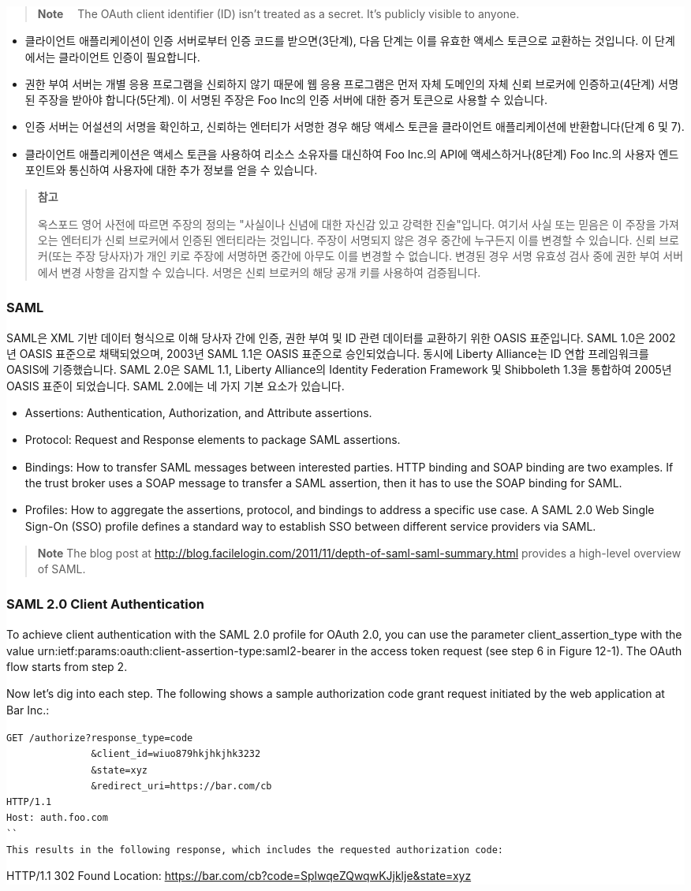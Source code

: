 > **Note**
> The OAuth client identifier (ID) isn’t treated as a secret. It’s publicly visible to anyone.

- 클라이언트 애플리케이션이 인증 서버로부터 인증 코드를 받으면(3단계), 다음 단계는 이를 유효한 액세스 토큰으로 교환하는 것입니다. 이 단계에서는 클라이언트 인증이 필요합니다.

- 권한 부여 서버는 개별 응용 프로그램을 신뢰하지 않기 때문에 웹 응용 프로그램은 먼저 자체 도메인의 자체 신뢰 브로커에 인증하고(4단계) 서명된 주장을 받아야 합니다(5단계). 이 서명된 주장은 Foo Inc의 인증 서버에 대한 증거 토큰으로 사용할 수 있습니다.

- 인증 서버는 어설션의 서명을 확인하고, 신뢰하는 엔터티가 서명한 경우 해당 액세스 토큰을 클라이언트 애플리케이션에 반환합니다(단계 6 및 7).

- 클라이언트 애플리케이션은 액세스 토큰을 사용하여 리소스 소유자를 대신하여 Foo Inc.의 API에 액세스하거나(8단계) Foo Inc.의 사용자 엔드포인트와 통신하여 사용자에 대한 추가 정보를 얻을 수 있습니다.

> **참고**
>
> 옥스포드 영어 사전에 따르면 주장의 정의는 "사실이나 신념에 대한 자신감 있고 강력한 진술"입니다. 여기서 사실 또는 믿음은 이 주장을 가져오는 엔터티가 신뢰 브로커에서 인증된 엔터티라는 것입니다. 주장이 서명되지 않은 경우 중간에 누구든지 이를 변경할 수 있습니다. 신뢰 브로커(또는 주장 당사자)가 개인 키로 주장에 서명하면 중간에 아무도 이를 변경할 수 없습니다. 변경된 경우 서명 유효성 검사 중에 권한 부여 서버에서 변경 사항을 감지할 수 있습니다. 서명은 신뢰 브로커의 해당 공개 키를 사용하여 검증됩니다.

### SAML

SAML은 XML 기반 데이터 형식으로 이해 당사자 간에 인증, 권한 부여 및 ID 관련 데이터를 교환하기 위한 OASIS 표준입니다. SAML 1.0은 2002년 OASIS 표준으로 채택되었으며, 2003년 SAML 1.1은 OASIS 표준으로 승인되었습니다. 동시에 Liberty Alliance는 ID 연합 프레임워크를 OASIS에 기증했습니다. SAML 2.0은 SAML 1.1, Liberty Alliance의 Identity Federation Framework 및 Shibboleth 1.3을 통합하여 2005년 OASIS 표준이 되었습니다. SAML 2.0에는 네 가지 기본 요소가 있습니다.

- Assertions: Authentication, Authorization, and Attribute assertions.

- Protocol: Request and Response elements to package SAML assertions.

- Bindings: How to transfer SAML messages between interested parties. HTTP binding and SOAP binding are two examples. If the trust broker uses a SOAP message to transfer a SAML assertion, then it has to use the SOAP binding for SAML.

- Profiles: How to aggregate the assertions, protocol, and bindings to address a specific use case. A SAML 2.0 Web Single Sign-On (SSO) profile defines a standard way to establish SSO between different service providers via SAML.

> **Note**
> The blog post at http://blog.facilelogin.com/2011/11/depth-of-saml-saml-summary.html provides a high-level overview of SAML.

### SAML 2.0 Client Authentication

To achieve client authentication with the SAML 2.0 profile for OAuth 2.0, you can use the parameter client_assertion_type with the value urn:ietf:params:oauth:client-assertion-type:saml2-bearer in the access token request (see step 6 in Figure 12-1). The OAuth flow starts from step 2.

Now let’s dig into each step. The following shows a sample authorization code grant request initiated by the web application at Bar Inc.:
```
GET /authorize?response_type=code
               &client_id=wiuo879hkjhkjhk3232
               &state=xyz
               &redirect_uri=https://bar.com/cb
HTTP/1.1
Host: auth.foo.com
``
This results in the following response, which includes the requested authorization code:
```
HTTP/1.1 302 Found
Location: https://bar.com/cb?code=SplwqeZQwqwKJjklje&state=xyz
```
```
